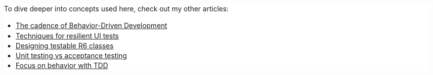 To dive deeper into concepts used here, check out my other articles:

- [The cadence of Behavior-Driven Development](https://jakubsobolewski.com/blog/bdd-cadence/)
- [Techniques for resilient UI tests](https://jakubsobolewski.com/blog/robust-shinytest2/)
- [Designing testable R6 classes](https://jakubsobolewski.com/blog/testable-r6-interfaces/)
- [Unit testing vs acceptance testing](https://jakubsobolewski.com/blog/2-aspects-of-software-quality/)
- [Focus on behavior with TDD](https://jakubsobolewski.com/blog/how-tdd-helps-you-build-the-right-thing/)
